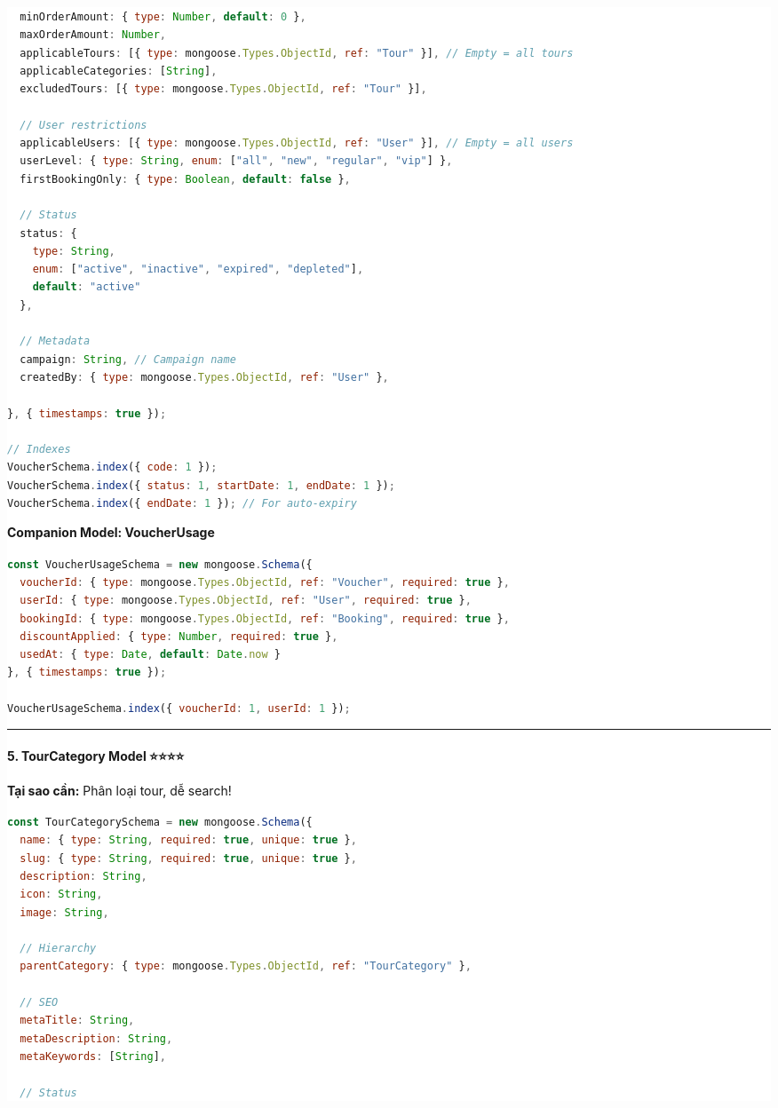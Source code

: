 ```javascript
  minOrderAmount: { type: Number, default: 0 },
  maxOrderAmount: Number,
  applicableTours: [{ type: mongoose.Types.ObjectId, ref: "Tour" }], // Empty = all tours
  applicableCategories: [String],
  excludedTours: [{ type: mongoose.Types.ObjectId, ref: "Tour" }],
  
  // User restrictions
  applicableUsers: [{ type: mongoose.Types.ObjectId, ref: "User" }], // Empty = all users
  userLevel: { type: String, enum: ["all", "new", "regular", "vip"] },
  firstBookingOnly: { type: Boolean, default: false },
  
  // Status
  status: {
    type: String,
    enum: ["active", "inactive", "expired", "depleted"],
    default: "active"
  },
  
  // Metadata
  campaign: String, // Campaign name
  createdBy: { type: mongoose.Types.ObjectId, ref: "User" },
  
}, { timestamps: true });

// Indexes
VoucherSchema.index({ code: 1 });
VoucherSchema.index({ status: 1, startDate: 1, endDate: 1 });
VoucherSchema.index({ endDate: 1 }); // For auto-expiry
```

**Companion Model: VoucherUsage**
```javascript
const VoucherUsageSchema = new mongoose.Schema({
  voucherId: { type: mongoose.Types.ObjectId, ref: "Voucher", required: true },
  userId: { type: mongoose.Types.ObjectId, ref: "User", required: true },
  bookingId: { type: mongoose.Types.ObjectId, ref: "Booking", required: true },
  discountApplied: { type: Number, required: true },
  usedAt: { type: Date, default: Date.now }
}, { timestamps: true });

VoucherUsageSchema.index({ voucherId: 1, userId: 1 });
```

---

#### 5. **TourCategory Model** ⭐⭐⭐⭐
**Tại sao cần:** Phân loại tour, dễ search!

```javascript
const TourCategorySchema = new mongoose.Schema({
  name: { type: String, required: true, unique: true },
  slug: { type: String, required: true, unique: true },
  description: String,
  icon: String,
  image: String,
  
  // Hierarchy
  parentCategory: { type: mongoose.Types.ObjectId, ref: "TourCategory" },
  
  // SEO
  metaTitle: String,
  metaDescription: String,
  metaKeywords: [String],
  
  // Status
```